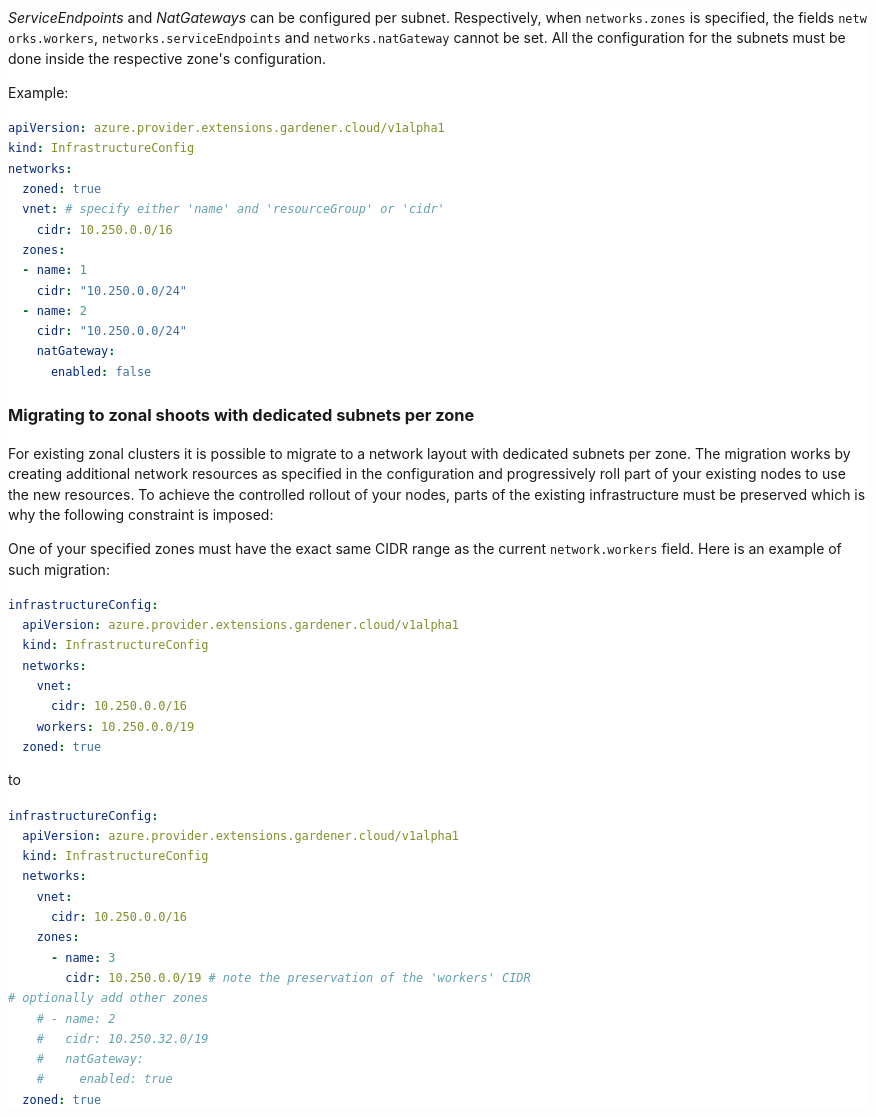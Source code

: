 _ServiceEndpoints_ and _NatGateways_ can be configured per subnet. Respectively, when `networks.zones` is specified, the fields `networks.workers`, `networks.serviceEndpoints` and `networks.natGateway` cannot be set. All the configuration for the subnets must be done inside the respective zone's configuration.

Example:

```yaml
apiVersion: azure.provider.extensions.gardener.cloud/v1alpha1
kind: InfrastructureConfig
networks:
  zoned: true
  vnet: # specify either 'name' and 'resourceGroup' or 'cidr'
    cidr: 10.250.0.0/16
  zones:
  - name: 1
    cidr: "10.250.0.0/24"
  - name: 2
    cidr: "10.250.0.0/24"
    natGateway:
      enabled: false
```

### Migrating to zonal shoots with dedicated subnets per zone

For existing zonal clusters it is possible to migrate to a network layout with dedicated subnets per zone. The migration works by creating additional network resources as specified in the configuration and progressively roll part of your existing nodes to use the new resources. To achieve the controlled rollout of your nodes, parts of the existing infrastructure must be preserved which is why the following constraint is imposed:

One of your specified zones must have the exact same CIDR range as the current `network.workers` field. Here is an example of such migration:

```yaml
infrastructureConfig:
  apiVersion: azure.provider.extensions.gardener.cloud/v1alpha1
  kind: InfrastructureConfig
  networks:
    vnet:
      cidr: 10.250.0.0/16
    workers: 10.250.0.0/19
  zoned: true
```

to

```yaml
infrastructureConfig:
  apiVersion: azure.provider.extensions.gardener.cloud/v1alpha1
  kind: InfrastructureConfig
  networks:
    vnet:
      cidr: 10.250.0.0/16
    zones:
      - name: 3
        cidr: 10.250.0.0/19 # note the preservation of the 'workers' CIDR
# optionally add other zones
    # - name: 2
    #   cidr: 10.250.32.0/19
    #   natGateway:
    #     enabled: true
  zoned: true
```
